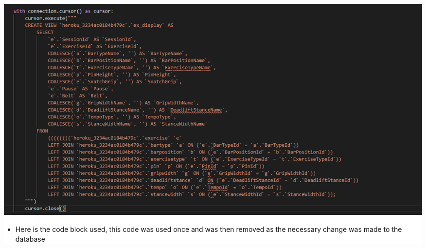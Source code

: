 ![Code used to do this](static/assets/img/adding-display-ex-view.PNG)
- Here is the code block used, this code was used once and was then removed as the necessary change was made to the database




